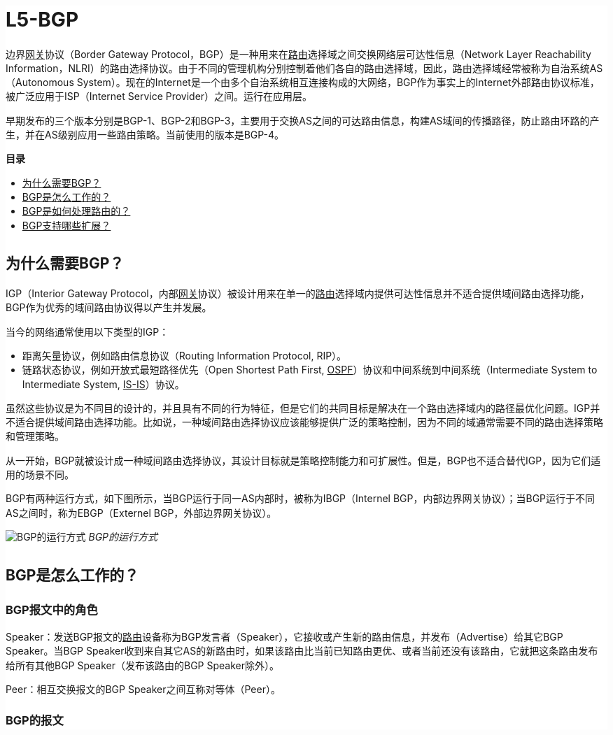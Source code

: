 # L5-BGP

边界[网关](https://info.support.huawei.com/info-finder/encyclopedia/zh/路由器.html)协议（Border Gateway Protocol，BGP）是一种用来在[路由](https://info.support.huawei.com/info-finder/encyclopedia/zh/IP路由.html)选择域之间交换网络层可达性信息（Network Layer Reachability Information，NLRI）的路由选择协议。由于不同的管理机构分别控制着他们各自的路由选择域，因此，路由选择域经常被称为自治系统AS（Autonomous System）。现在的Internet是一个由多个自治系统相互连接构成的大网络，BGP作为事实上的Internet外部路由协议标准，被广泛应用于ISP（Internet Service Provider）之间。运行在应用层。

早期发布的三个版本分别是BGP-1、BGP-2和BGP-3，主要用于交换AS之间的可达路由信息，构建AS域间的传播路径，防止路由环路的产生，并在AS级别应用一些路由策略。当前使用的版本是BGP-4。

**目录**

- [为什么需要BGP？](https://info.support.huawei.com/info-finder/encyclopedia/zh/BGP.html#content1)
- [BGP是怎么工作的？](https://info.support.huawei.com/info-finder/encyclopedia/zh/BGP.html#content2)
- [BGP是如何处理路由的？](https://info.support.huawei.com/info-finder/encyclopedia/zh/BGP.html#content3)
- [BGP支持哪些扩展？](https://info.support.huawei.com/info-finder/encyclopedia/zh/BGP.html#content4)

## 为什么需要BGP？

IGP（Interior Gateway Protocol，内部[网关](https://info.support.huawei.com/info-finder/encyclopedia/zh/路由器.html)协议）被设计用来在单一的[路由](https://info.support.huawei.com/info-finder/encyclopedia/zh/IP路由.html)选择域内提供可达性信息并不适合提供域间路由选择功能，BGP作为优秀的域间路由协议得以产生并发展。

当今的网络通常使用以下类型的IGP：

- 距离矢量协议，例如路由信息协议（Routing Information Protocol, RIP）。
- 链路状态协议，例如开放式最短路径优先（Open Shortest Path First, [OSPF](https://info.support.huawei.com/info-finder/encyclopedia/zh/OSPF.html)）协议和中间系统到中间系统（Intermediate System to Intermediate System, [IS-IS](https://info.support.huawei.com/info-finder/encyclopedia/zh/IS-IS.html)）协议。

虽然这些协议是为不同目的设计的，并且具有不同的行为特征，但是它们的共同目标是解决在一个路由选择域内的路径最优化问题。IGP并不适合提供域间路由选择功能。比如说，一种域间路由选择协议应该能够提供广泛的策略控制，因为不同的域通常需要不同的路由选择策略和管理策略。

从一开始，BGP就被设计成一种域间路由选择协议，其设计目标就是策略控制能力和可扩展性。但是，BGP也不适合替代IGP，因为它们适用的场景不同。

BGP有两种运行方式，如下图所示，当BGP运行于同一AS内部时，被称为IBGP（Internel BGP，内部边界网关协议）；当BGP运行于不同AS之间时，称为EBGP（Externel BGP，外部边界网关协议）。

![BGP的运行方式](https://download.huawei.com/mdl/image/download?uuid=d58e7da08e7140569e374140e6a85c57)
*BGP的运行方式*

## BGP是怎么工作的？

### BGP报文中的角色

Speaker：发送BGP报文的[路由](https://info.support.huawei.com/info-finder/encyclopedia/zh/IP路由.html)设备称为BGP发言者（Speaker），它接收或产生新的路由信息，并发布（Advertise）给其它BGP Speaker。当BGP Speaker收到来自其它AS的新路由时，如果该路由比当前已知路由更优、或者当前还没有该路由，它就把这条路由发布给所有其他BGP Speaker（发布该路由的BGP Speaker除外）。

Peer：相互交换报文的BGP Speaker之间互称对等体（Peer）。

### BGP的报文
